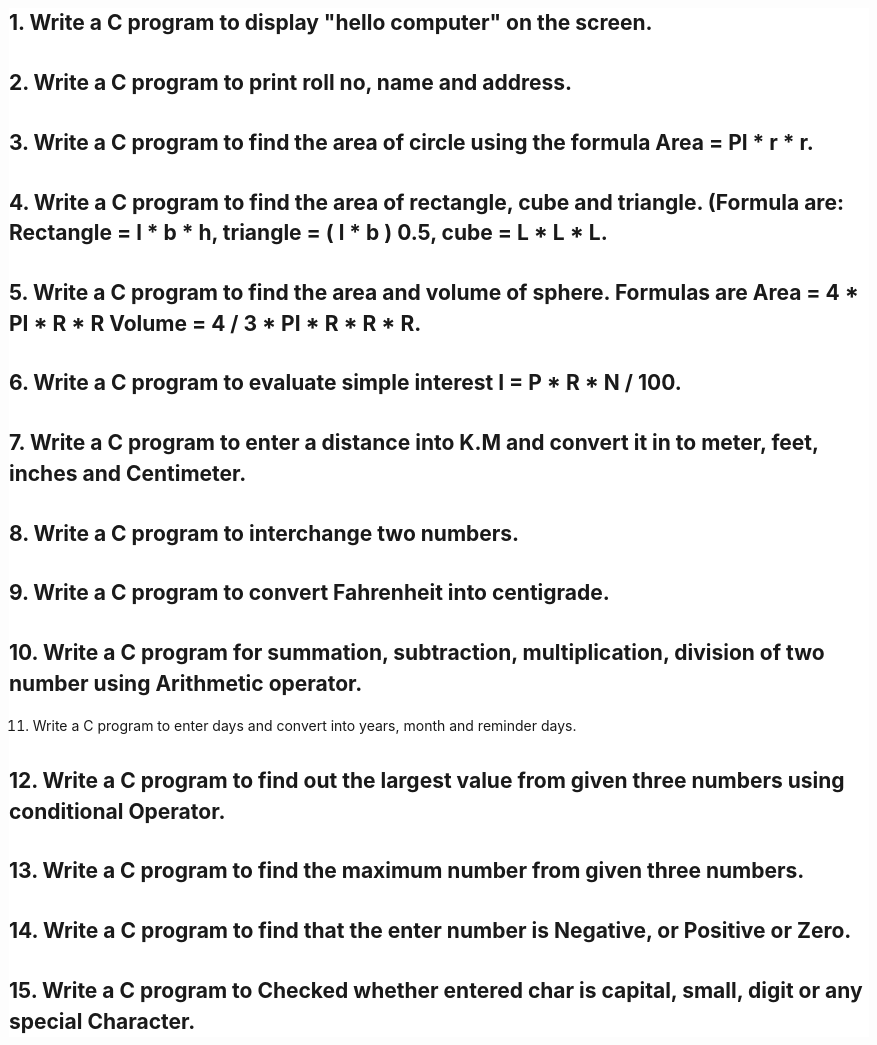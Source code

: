 ## 1. Write a C program to display "hello computer" on the screen.

## 2. Write a C program to print roll no, name and address.

## 3. Write a C program to find the area of circle using the formula Area = PI \* r \* r.

## 4. Write a C program to find the area of rectangle, cube and triangle. (Formula are: Rectangle = l \* b \* h, triangle = ( l \* b ) 0.5, cube = L \* L \* L.

## 5. Write a C program to find the area and volume of sphere. Formulas are Area = 4 \* PI \* R \* R Volume = 4 / 3 \* PI \* R \* R \* R.

## 6. Write a C program to evaluate simple interest I = P \* R \* N / 100.

## 7. Write a C program to enter a distance into K.M and convert it in to meter, feet, inches and Centimeter.

## 8. Write a C program to interchange two numbers.

## 9. Write a C program to convert Fahrenheit into centigrade.

## 10. Write a C program for summation, subtraction, multiplication, division of two number using Arithmetic operator.

11. Write a C program to enter days and convert into years, month and reminder days.

## 12. Write a C program to find out the largest value from given three numbers using conditional Operator.

## 13. Write a C program to find the maximum number from given three numbers.

## 14. Write a C program to find that the enter number is Negative, or Positive or Zero.

## 15. Write a C program to Checked whether entered char is capital, small, digit or any special Character.
